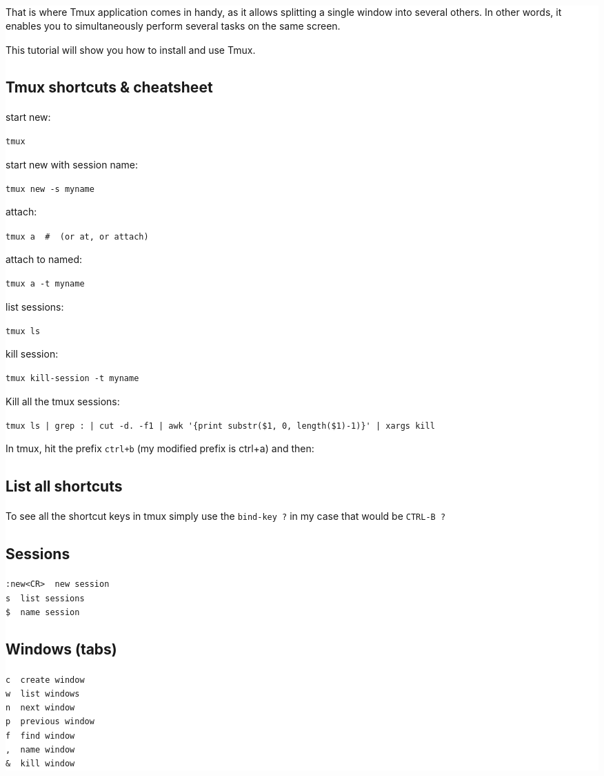That is where Tmux application comes in handy, as it allows splitting a single window into several others. In other words, it enables you to simultaneously perform several tasks on the same screen.

This tutorial will show you how to install and use Tmux. 


## Tmux shortcuts & cheatsheet
start new:

	tmux

start new with session name:

    tmux new -s myname

attach:

    tmux a  #  (or at, or attach)

attach to named:

    tmux a -t myname

list sessions:

    tmux ls

kill session:

    tmux kill-session -t myname

Kill all the tmux sessions:

    tmux ls | grep : | cut -d. -f1 | awk '{print substr($1, 0, length($1)-1)}' | xargs kill

In tmux, hit the prefix `ctrl+b` (my modified prefix is ctrl+a) and then:

## List all shortcuts
To see all the shortcut keys in tmux simply use the `bind-key ?` in my case that would be `CTRL-B ?`

## Sessions

    :new<CR>  new session
    s  list sessions
    $  name session

## Windows (tabs)

    c  create window
    w  list windows
    n  next window
    p  previous window
    f  find window
    ,  name window
    &  kill window
